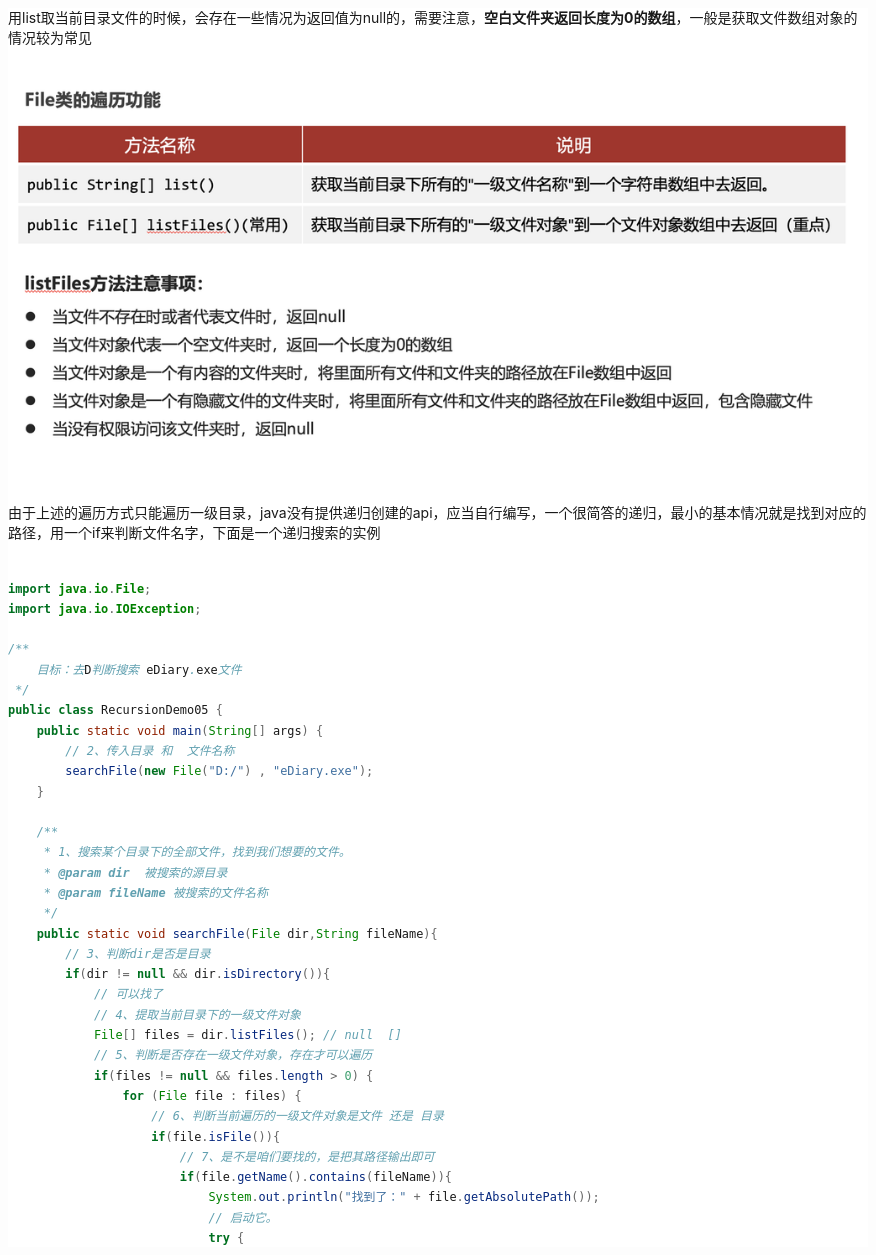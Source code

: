 



用list取当前目录文件的时候，会存在一些情况为返回值为null的，需要注意，**空白文件夹返回长度为0的数组**，一般是获取文件数组对象的情况较为常见

![File的遍历](https://raw.githubusercontent.com/xiechen274/ChenCsNote/images/images/image-20240108195152072.png)

由于上述的遍历方式只能遍历一级目录，java没有提供递归创建的api，应当自行编写，一个很简答的递归，最小的基本情况就是找到对应的路径，用一个if来判断文件名字，下面是一个递归搜索的实例

```java

import java.io.File;
import java.io.IOException;

/**
    目标：去D判断搜索 eDiary.exe文件
 */
public class RecursionDemo05 {
    public static void main(String[] args) {
        // 2、传入目录 和  文件名称
        searchFile(new File("D:/") , "eDiary.exe");
    }

    /**
     * 1、搜索某个目录下的全部文件，找到我们想要的文件。
     * @param dir  被搜索的源目录
     * @param fileName 被搜索的文件名称
     */
    public static void searchFile(File dir,String fileName){
        // 3、判断dir是否是目录
        if(dir != null && dir.isDirectory()){
            // 可以找了
            // 4、提取当前目录下的一级文件对象
            File[] files = dir.listFiles(); // null  []
            // 5、判断是否存在一级文件对象，存在才可以遍历
            if(files != null && files.length > 0) {
                for (File file : files) {
                    // 6、判断当前遍历的一级文件对象是文件 还是 目录
                    if(file.isFile()){
                        // 7、是不是咱们要找的，是把其路径输出即可
                        if(file.getName().contains(fileName)){
                            System.out.println("找到了：" + file.getAbsolutePath());
                            // 启动它。
                            try {
```